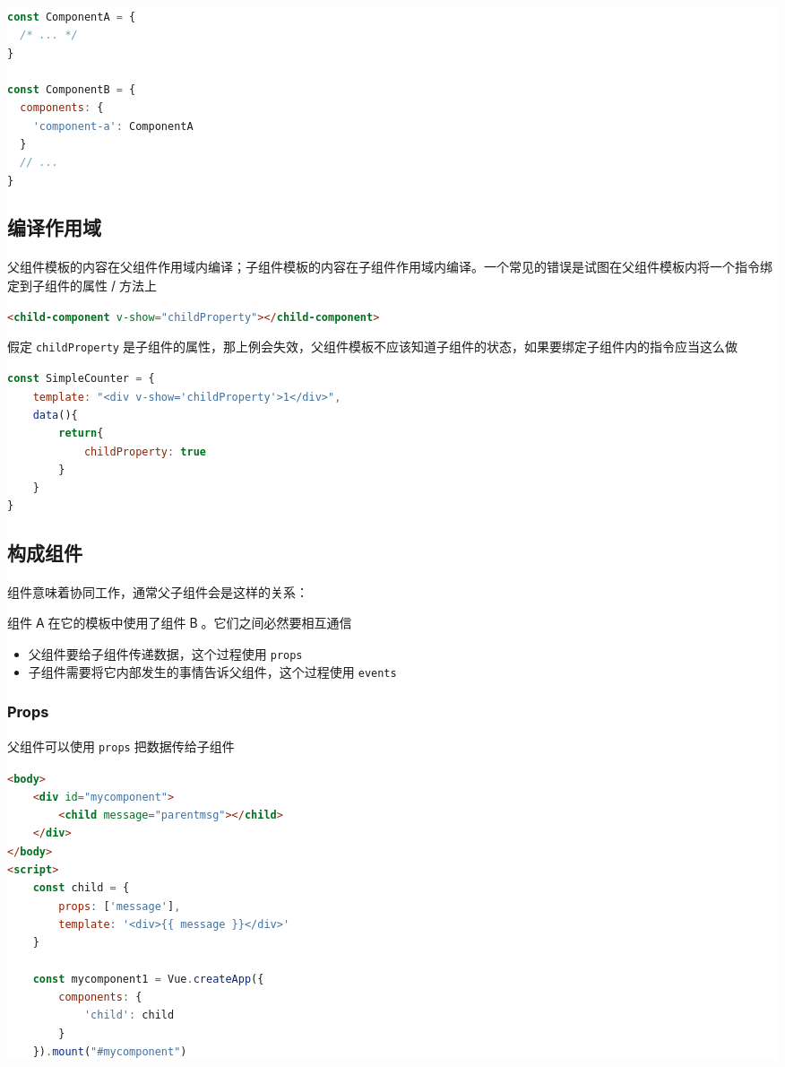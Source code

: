 ```javascript
const ComponentA = {
  /* ... */
}

const ComponentB = {
  components: {
    'component-a': ComponentA
  }
  // ...
}
```



##  编译作用域

父组件模板的内容在父组件作用域内编译；子组件模板的内容在子组件作用域内编译。一个常见的错误是试图在父组件模板内将一个指令绑定到子组件的属性 / 方法上

```html
<child-component v-show="childProperty"></child-component>
```

假定 `childProperty` 是子组件的属性，那上例会失效，父组件模板不应该知道子组件的状态，如果要绑定子组件内的指令应当这么做

```javascript
const SimpleCounter = {
    template: "<div v-show='childProperty'>1</div>",
    data(){
        return{
            childProperty: true
        }
    }
}
```



## 构成组件

组件意味着协同工作，通常父子组件会是这样的关系：

组件 A 在它的模板中使用了组件 B 。它们之间必然要相互通信

- 父组件要给子组件传递数据，这个过程使用 `props` 
- 子组件需要将它内部发生的事情告诉父组件，这个过程使用 `events` 



### Props

父组件可以使用 `props` 把数据传给子组件

```html
<body>
    <div id="mycomponent">
        <child message="parentmsg"></child>
    </div>
</body>
<script>
	const child = {
        props: ['message'],
        template: '<div>{{ message }}</div>'
    }

    const mycomponent1 = Vue.createApp({
        components: {
            'child': child
        }
    }).mount("#mycomponent")
```